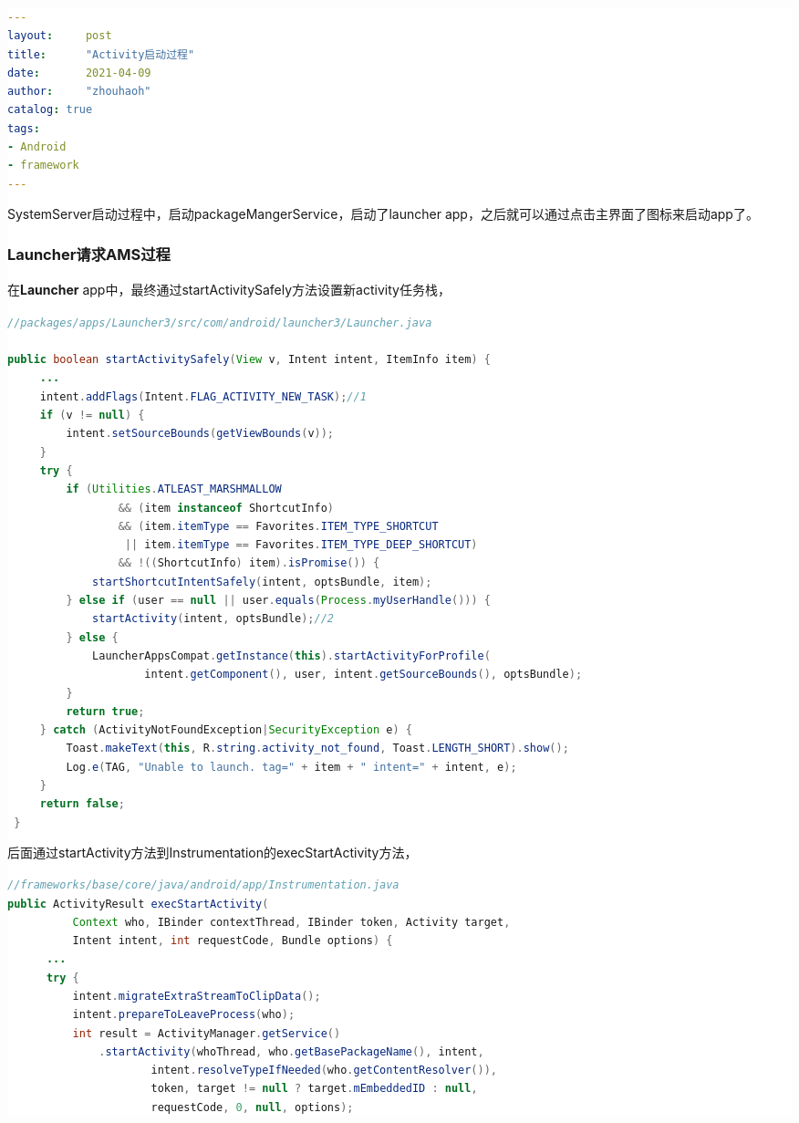 ```yaml
---
layout:     post
title:      "Activity启动过程"
date:       2021-04-09
author:     "zhouhaoh"
catalog: true
tags:
- Android
- framework
---
```


SystemServer启动过程中，启动packageMangerService，启动了launcher app，之后就可以通过点击主界面了图标来启动app了。

###  Launcher请求AMS过程

在**Launcher** app中，最终通过startActivitySafely方法设置新activity任务栈，

```java
//packages/apps/Launcher3/src/com/android/launcher3/Launcher.java

public boolean startActivitySafely(View v, Intent intent, ItemInfo item) {
     ...
     intent.addFlags(Intent.FLAG_ACTIVITY_NEW_TASK);//1
     if (v != null) {
         intent.setSourceBounds(getViewBounds(v));
     }
     try {
         if (Utilities.ATLEAST_MARSHMALLOW
                 && (item instanceof ShortcutInfo)
                 && (item.itemType == Favorites.ITEM_TYPE_SHORTCUT
                  || item.itemType == Favorites.ITEM_TYPE_DEEP_SHORTCUT)
                 && !((ShortcutInfo) item).isPromise()) {
             startShortcutIntentSafely(intent, optsBundle, item);
         } else if (user == null || user.equals(Process.myUserHandle())) {
             startActivity(intent, optsBundle);//2
         } else {
             LauncherAppsCompat.getInstance(this).startActivityForProfile(
                     intent.getComponent(), user, intent.getSourceBounds(), optsBundle);
         }
         return true;
     } catch (ActivityNotFoundException|SecurityException e) {
         Toast.makeText(this, R.string.activity_not_found, Toast.LENGTH_SHORT).show();
         Log.e(TAG, "Unable to launch. tag=" + item + " intent=" + intent, e);
     }
     return false;
 }
```

后面通过startActivity方法到Instrumentation的execStartActivity方法，

```java
//frameworks/base/core/java/android/app/Instrumentation.java
public ActivityResult execStartActivity(
          Context who, IBinder contextThread, IBinder token, Activity target,
          Intent intent, int requestCode, Bundle options) {
      ...
      try {
          intent.migrateExtraStreamToClipData();
          intent.prepareToLeaveProcess(who);
          int result = ActivityManager.getService()
              .startActivity(whoThread, who.getBasePackageName(), intent,
                      intent.resolveTypeIfNeeded(who.getContentResolver()),
                      token, target != null ? target.mEmbeddedID : null,
                      requestCode, 0, null, options);
```